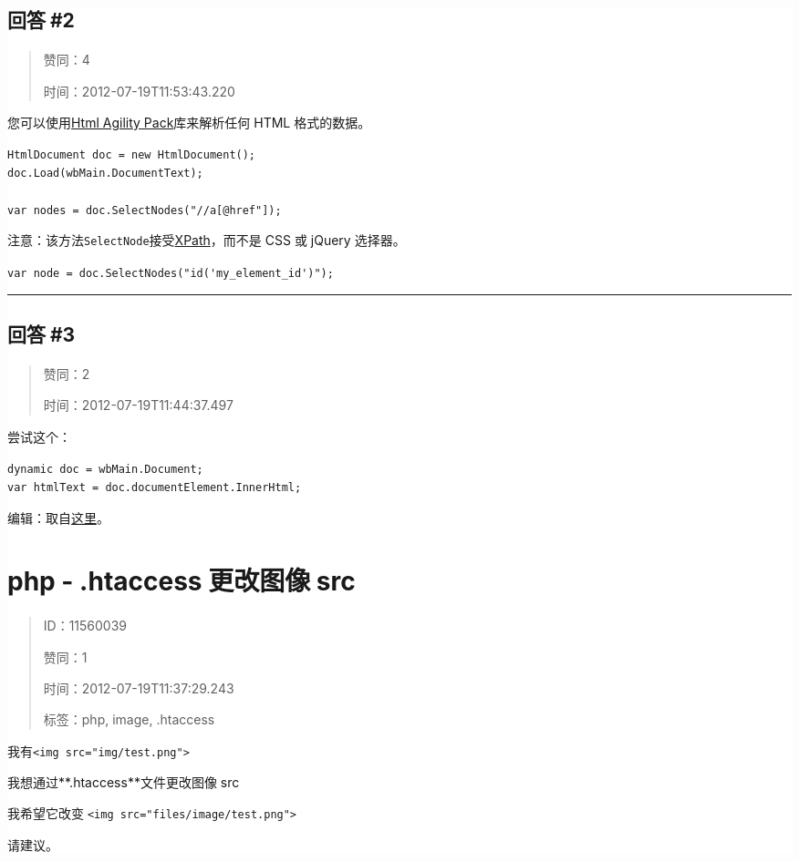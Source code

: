 ## 回答 #2

> 赞同：4
> 
> 时间：2012-07-19T11:53:43.220

您可以使用[Html Agility Pack](http://htmlagilitypack.codeplex.com/)库来解析任何 HTML 格式的数据。

```
HtmlDocument doc = new HtmlDocument();
doc.Load(wbMain.DocumentText);

var nodes = doc.SelectNodes("//a[@href"]); 
```

注意：该方法`SelectNode`接受[XPath](http://www.w3schools.com/xpath/default.asp)，而不是 CSS 或 jQuery 选择器。

```
var node = doc.SelectNodes("id('my_element_id')"); 
```

* * *

## 回答 #3

> 赞同：2
> 
> 时间：2012-07-19T11:44:37.497

尝试这个：

```
dynamic doc = wbMain.Document;
var htmlText = doc.documentElement.InnerHtml; 
```

编辑：取自[这里](https://stackoverflow.com/questions/3914970/wpf-save-webbrowser-html)。

# php - .htaccess 更改图像 src

> ID：11560039
> 
> 赞同：1
> 
> 时间：2012-07-19T11:37:29.243
> 
> 标签：php, image, .htaccess

我有`<img src="img/test.png">`

我想通过**.htaccess**文件更改图像 src

我希望它改变 `<img src="files/image/test.png">`

请建议。
